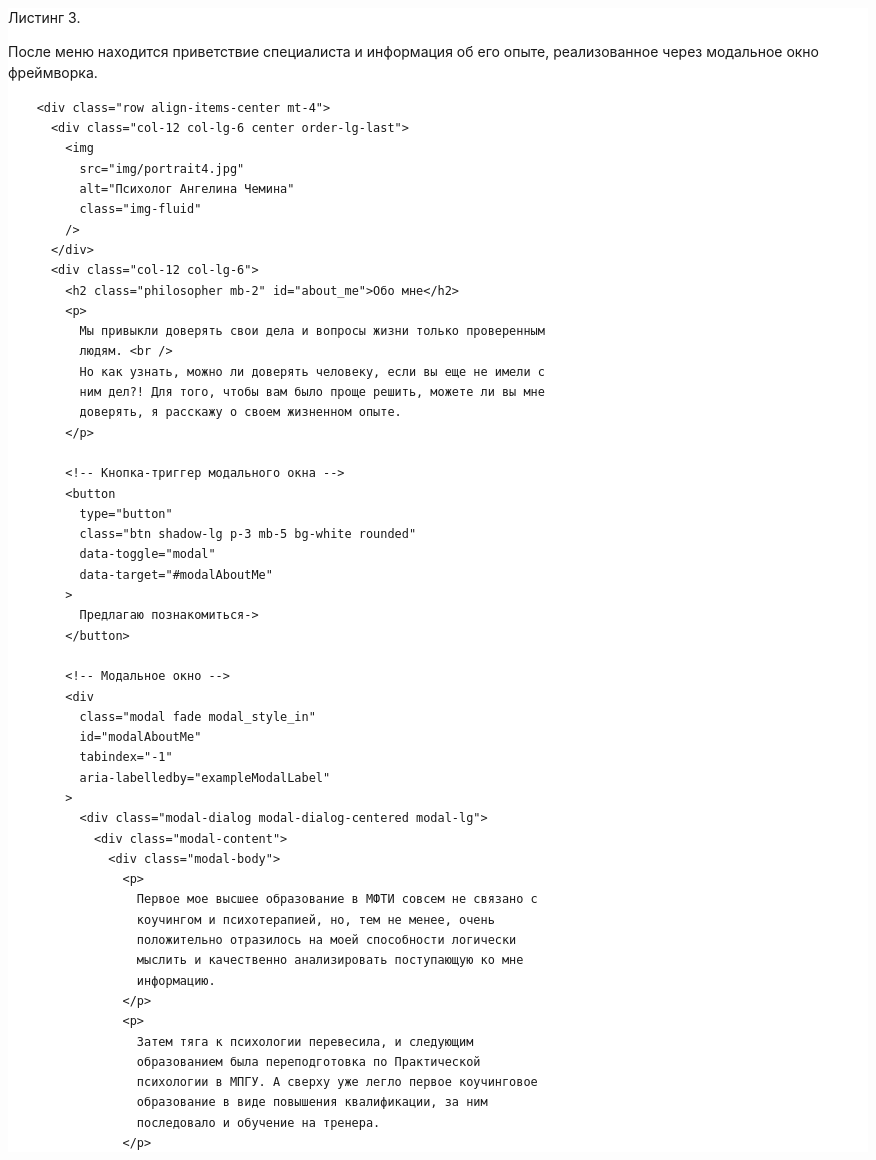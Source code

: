 Листинг 3.

После меню находится приветствие специалиста и информация об его опыте, реализованное через модальное окно фреймворка.

        <div class="row align-items-center mt-4">
          <div class="col-12 col-lg-6 center order-lg-last">
            <img
              src="img/portrait4.jpg"
              alt="Психолог Ангелина Чемина"
              class="img-fluid"
            />
          </div>
          <div class="col-12 col-lg-6">
            <h2 class="philosopher mb-2" id="about_me">Обо мне</h2>
            <p>
              Мы привыкли доверять свои дела и вопросы жизни только проверенным
              людям. <br />
              Но как узнать, можно ли доверять человеку, если вы еще не имели с
              ним дел?! Для того, чтобы вам было проще решить, можете ли вы мне
              доверять, я расскажу о своем жизненном опыте.
            </p>

            <!-- Кнопка-триггер модального окна -->
            <button
              type="button"
              class="btn shadow-lg p-3 mb-5 bg-white rounded"
              data-toggle="modal"
              data-target="#modalAboutMe"
            >
              Предлагаю познакомиться->
            </button>

            <!-- Модальное окно -->
            <div
              class="modal fade modal_style_in"
              id="modalAboutMe"
              tabindex="-1"
              aria-labelledby="exampleModalLabel"
            >
              <div class="modal-dialog modal-dialog-centered modal-lg">
                <div class="modal-content">
                  <div class="modal-body">
                    <p>
                      Первое мое высшее образование в МФТИ совсем не связано с
                      коучингом и психотерапией, но, тем не менее, очень
                      положительно отразилось на моей способности логически
                      мыслить и качественно анализировать поступающую ко мне
                      информацию.
                    </p>
                    <p>
                      Затем тяга к психологии перевесила, и следующим
                      образованием была переподготовка по Практической
                      психологии в МПГУ. А сверху уже легло первое коучинговое
                      образование в виде повышения квалификации, за ним
                      последовало и обучение на тренера.
                    </p>
